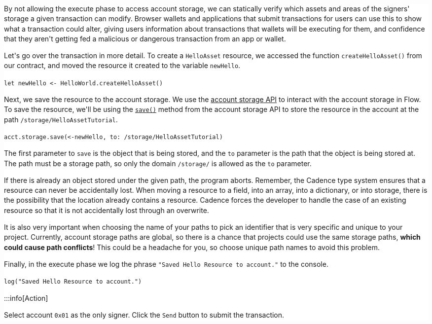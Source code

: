 By not allowing the execute phase to access account storage,
we can statically verify which assets and areas of the signers' storage a given transaction can modify.
Browser wallets and applications that submit transactions for users can use this to show what a transaction could alter,
giving users information about transactions that wallets will be executing for them,
and confidence that they aren't getting fed a malicious or dangerous transaction from an app or wallet.

Let's go over the transaction in more detail.
To create a `HelloAsset` resource, we accessed the function `createHelloAsset()` from our contract, and moved the
resource it created to the variable `newHello`.

```cadence
let newHello <- HelloWorld.createHelloAsset()
```

Next, we save the resource to the account storage.
We use the [account storage API](https://cadence-lang.org/docs/1.0/language/accounts/storage) to interact with the account storage in Flow.
To save the resource, we'll be using the
[`save()`](https://cadence-lang.org/docs/1.0/language/accounts/storage)
method from the account storage API to store the resource in the account at the path `/storage/HelloAssetTutorial`.

```cadence
acct.storage.save(<-newHello, to: /storage/HelloAssetTutorial)
```
The first parameter to `save` is the object that is being stored,
and the `to` parameter is the path that the object is being stored at.
The path must be a storage path, so only the domain `/storage/` is allowed as the `to` parameter.

If there is already an object stored under the given path, the program aborts.
Remember, the Cadence type system ensures that a resource can never be accidentally lost.
When moving a resource to a field, into an array, into a dictionary, or into storage,
there is the possibility that the location already contains a resource.
Cadence forces the developer to handle the case of an existing resource so that it is not accidentally lost through an overwrite.

It is also very important when choosing the name of your paths to pick an identifier
that is very specific and unique to your project.
Currently, account storage paths are global, so there is a chance that projects could use the same storage paths,
**which could cause path conflicts**!
This could be a headache for you, so choose unique path names to avoid this problem.

Finally, in the execute phase we log the phrase `"Saved Hello Resource to account."` to the console.

```cadence
log("Saved Hello Resource to account.")
```

:::info[Action]

Select account `0x01` as the only signer. Click the `Send` button to submit
the transaction.
